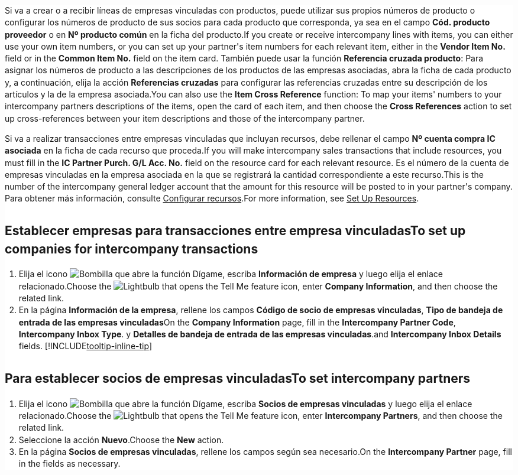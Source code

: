<span data-ttu-id="a13f6-108">Si va a crear o a recibir líneas de empresas vinculadas con productos, puede utilizar sus propios números de producto o configurar los números de producto de sus socios para cada producto que corresponda, ya sea en el campo **Cód. producto proveedor** o en **Nº producto común** en la ficha del producto.</span><span class="sxs-lookup"><span data-stu-id="a13f6-108">If you create or receive intercompany lines with items, you can either use your own item numbers, or you can set up your partner's item numbers for each relevant item, either in the **Vendor Item No.** field or in the **Common Item No.** field on the item card.</span></span> <span data-ttu-id="a13f6-109">También puede usar la función **Referencia cruzada producto**: Para asignar los números de producto a las descripciones de los productos de las empresas asociadas, abra la ficha de cada producto y, a continuación, elija la acción **Referencias cruzadas** para configurar las referencias cruzadas entre su descripción de los artículos y la de la empresa asociada.</span><span class="sxs-lookup"><span data-stu-id="a13f6-109">You can also use the **Item Cross Reference** function: To map your items' numbers to your intercompany partners descriptions of the items, open the card of each item, and then choose the **Cross References** action to set up cross-references between your item descriptions and those of the intercompany partner.</span></span>  

<span data-ttu-id="a13f6-110">Si va a realizar transacciones entre empresas vinculadas que incluyan recursos, debe rellenar el campo **Nº cuenta compra IC asociada** en la ficha de cada recurso que proceda.</span><span class="sxs-lookup"><span data-stu-id="a13f6-110">If you will make intercompany sales transactions that include resources, you must fill in the **IC Partner Purch. G/L Acc. No.** field on the resource card for each relevant resource.</span></span> <span data-ttu-id="a13f6-111">Es el número de la cuenta de empresas vinculadas en la empresa asociada en la que se registrará la cantidad correspondiente a este recurso.</span><span class="sxs-lookup"><span data-stu-id="a13f6-111">This is the number of the intercompany general ledger account that the amount for this resource will be posted to in your partner's company.</span></span> <span data-ttu-id="a13f6-112">Para obtener más información, consulte [Configurar recursos](projects-how-setup-resources.md).</span><span class="sxs-lookup"><span data-stu-id="a13f6-112">For more information, see [Set Up Resources](projects-how-setup-resources.md).</span></span>

## <a name="to-set-up-companies-for-intercompany-transactions"></a><span data-ttu-id="a13f6-113">Establecer empresas para transacciones entre empresa vinculadas</span><span class="sxs-lookup"><span data-stu-id="a13f6-113">To set up companies for intercompany transactions</span></span>
1. <span data-ttu-id="a13f6-114">Elija el icono ![Bombilla que abre la función Dígame](media/ui-search/search_small.png "Dígame qué desea hacer"), escriba **Información de empresa** y luego elija el enlace relacionado.</span><span class="sxs-lookup"><span data-stu-id="a13f6-114">Choose the ![Lightbulb that opens the Tell Me feature](media/ui-search/search_small.png "Tell me what you want to do") icon, enter **Company Information**, and then choose the related link.</span></span>  
2. <span data-ttu-id="a13f6-115">En la página **Información de la empresa**, rellene los campos **Código de socio de empresas vinculadas**, **Tipo de bandeja de entrada de las empresas vinculadas**</span><span class="sxs-lookup"><span data-stu-id="a13f6-115">On the **Company Information** page, fill in the **Intercompany Partner Code**, **Intercompany Inbox Type**.</span></span> <span data-ttu-id="a13f6-116">y **Detalles de bandeja de entrada de las empresas vinculadas**.</span><span class="sxs-lookup"><span data-stu-id="a13f6-116">and **Intercompany Inbox Details** fields.</span></span> [!INCLUDE[tooltip-inline-tip](includes/tooltip-inline-tip_md.md)]

## <a name="to-set-intercompany-partners"></a><span data-ttu-id="a13f6-117">Para establecer socios de empresas vinculadas</span><span class="sxs-lookup"><span data-stu-id="a13f6-117">To set intercompany partners</span></span>
1. <span data-ttu-id="a13f6-118">Elija el icono ![Bombilla que abre la función Dígame](media/ui-search/search_small.png "Dígame qué desea hacer"), escriba **Socios de empresas vinculadas** y luego elija el enlace relacionado.</span><span class="sxs-lookup"><span data-stu-id="a13f6-118">Choose the ![Lightbulb that opens the Tell Me feature](media/ui-search/search_small.png "Tell me what you want to do") icon, enter **Intercompany Partners**, and then choose the related link.</span></span>
2. <span data-ttu-id="a13f6-119">Seleccione la acción **Nuevo**.</span><span class="sxs-lookup"><span data-stu-id="a13f6-119">Choose the **New** action.</span></span>
3. <span data-ttu-id="a13f6-120">En la página **Socios de empresas vinculadas**, rellene los campos según sea necesario.</span><span class="sxs-lookup"><span data-stu-id="a13f6-120">On the **Intercompany Partner** page, fill in the fields as necessary.</span></span>
